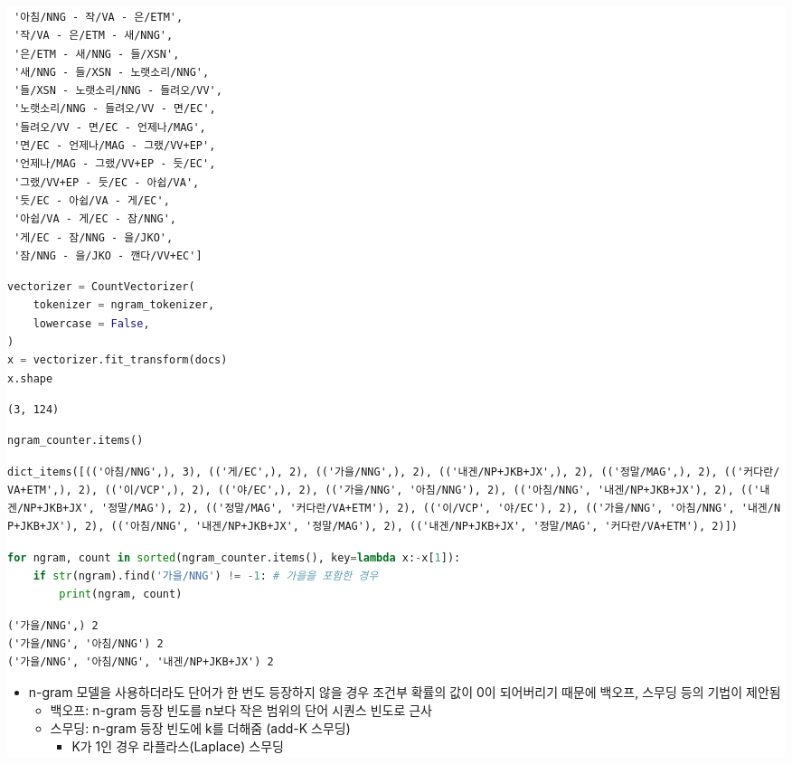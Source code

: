      '아침/NNG - 작/VA - 은/ETM',
     '작/VA - 은/ETM - 새/NNG',
     '은/ETM - 새/NNG - 들/XSN',
     '새/NNG - 들/XSN - 노랫소리/NNG',
     '들/XSN - 노랫소리/NNG - 들려오/VV',
     '노랫소리/NNG - 들려오/VV - 면/EC',
     '들려오/VV - 면/EC - 언제나/MAG',
     '면/EC - 언제나/MAG - 그랬/VV+EP',
     '언제나/MAG - 그랬/VV+EP - 듯/EC',
     '그랬/VV+EP - 듯/EC - 아쉽/VA',
     '듯/EC - 아쉽/VA - 게/EC',
     '아쉽/VA - 게/EC - 잠/NNG',
     '게/EC - 잠/NNG - 을/JKO',
     '잠/NNG - 을/JKO - 깬다/VV+EC']




```python
vectorizer = CountVectorizer(
    tokenizer = ngram_tokenizer,
    lowercase = False,
)
x = vectorizer.fit_transform(docs)
x.shape
```




    (3, 124)




```python
ngram_counter.items()
```




    dict_items([(('아침/NNG',), 3), (('게/EC',), 2), (('가을/NNG',), 2), (('내겐/NP+JKB+JX',), 2), (('정말/MAG',), 2), (('커다란/VA+ETM',), 2), (('이/VCP',), 2), (('야/EC',), 2), (('가을/NNG', '아침/NNG'), 2), (('아침/NNG', '내겐/NP+JKB+JX'), 2), (('내겐/NP+JKB+JX', '정말/MAG'), 2), (('정말/MAG', '커다란/VA+ETM'), 2), (('이/VCP', '야/EC'), 2), (('가을/NNG', '아침/NNG', '내겐/NP+JKB+JX'), 2), (('아침/NNG', '내겐/NP+JKB+JX', '정말/MAG'), 2), (('내겐/NP+JKB+JX', '정말/MAG', '커다란/VA+ETM'), 2)])




```python
for ngram, count in sorted(ngram_counter.items(), key=lambda x:-x[1]):
    if str(ngram).find('가을/NNG') != -1: # 가을을 포함한 경우
        print(ngram, count)
```

    ('가을/NNG',) 2
    ('가을/NNG', '아침/NNG') 2
    ('가을/NNG', '아침/NNG', '내겐/NP+JKB+JX') 2
    

- n-gram 모델을 사용하더라도 단어가 한 번도 등장하지 않을 경우 조건부 확률의 값이 0이 되어버리기 때문에 백오프, 스무딩 등의 기법이 제안됨  
  - 백오프: n-gram 등장 빈도를 n보다 작은 범위의 단어 시퀀스 빈도로 근사  
  - 스무딩: n-gram 등장 빈도에 k를 더해줌 (add-K 스무딩)
    - K가 1인 경우 라플라스(Laplace) 스무딩


[사회 혁신을 위한 데이터 중심의 서비스 기획자]: (http://hero4earth.com/blog/learning/2018/01/17/NLP_Basics_01/)
[출처]: https://mr-doosun.tistory.com/22
  [딥러닝을 이용한 자연어처리 입문]: https://wikidocs.net/21692